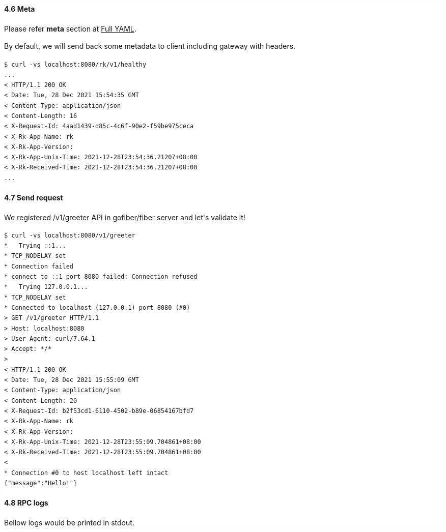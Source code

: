 
#### 4.6 Meta
Please refer **meta** section at [Full YAML](#full-yaml).

By default, we will send back some metadata to client including gateway with headers.

```shell script
$ curl -vs localhost:8080/rk/v1/healthy
...
< HTTP/1.1 200 OK
< Date: Tue, 28 Dec 2021 15:54:35 GMT
< Content-Type: application/json
< Content-Length: 16
< X-Request-Id: 4aad1439-d85c-4c6f-90e2-f59be975ceca
< X-Rk-App-Name: rk
< X-Rk-App-Version: 
< X-Rk-App-Unix-Time: 2021-12-28T23:54:36.21207+08:00
< X-Rk-Received-Time: 2021-12-28T23:54:36.21207+08:00
...
```

#### 4.7 Send request
We registered /v1/greeter API in [gofiber/fiber](https://github.com/gofiber/fiber) server and let's validate it!

```shell script
$ curl -vs localhost:8080/v1/greeter   
*   Trying ::1...
* TCP_NODELAY set
* Connection failed
* connect to ::1 port 8080 failed: Connection refused
*   Trying 127.0.0.1...
* TCP_NODELAY set
* Connected to localhost (127.0.0.1) port 8080 (#0)
> GET /v1/greeter HTTP/1.1
> Host: localhost:8080
> User-Agent: curl/7.64.1
> Accept: */*
> 
< HTTP/1.1 200 OK
< Date: Tue, 28 Dec 2021 15:55:09 GMT
< Content-Type: application/json
< Content-Length: 20
< X-Request-Id: b2f53cd1-6110-4502-b89e-06854167bfd7
< X-Rk-App-Name: rk
< X-Rk-App-Version: 
< X-Rk-App-Unix-Time: 2021-12-28T23:55:09.704861+08:00
< X-Rk-Received-Time: 2021-12-28T23:55:09.704861+08:00
< 
* Connection #0 to host localhost left intact
{"message":"Hello!"}
```

#### 4.8 RPC logs
Bellow logs would be printed in stdout.
